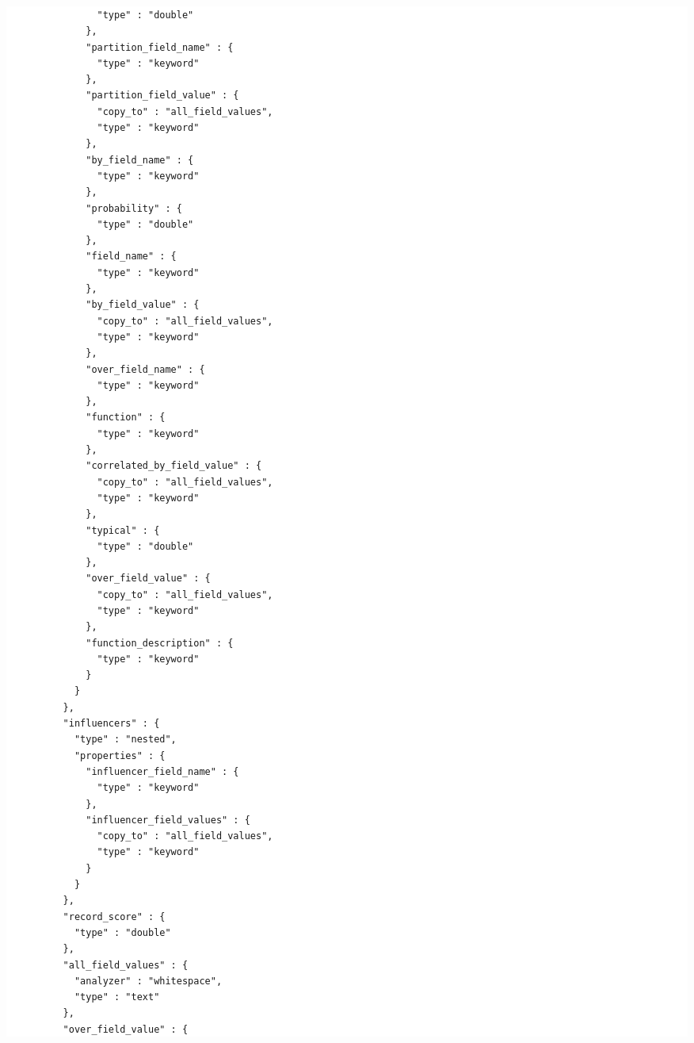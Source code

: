                     "type" : "double"
                  },
                  "partition_field_name" : {
                    "type" : "keyword"
                  },
                  "partition_field_value" : {
                    "copy_to" : "all_field_values",
                    "type" : "keyword"
                  },
                  "by_field_name" : {
                    "type" : "keyword"
                  },
                  "probability" : {
                    "type" : "double"
                  },
                  "field_name" : {
                    "type" : "keyword"
                  },
                  "by_field_value" : {
                    "copy_to" : "all_field_values",
                    "type" : "keyword"
                  },
                  "over_field_name" : {
                    "type" : "keyword"
                  },
                  "function" : {
                    "type" : "keyword"
                  },
                  "correlated_by_field_value" : {
                    "copy_to" : "all_field_values",
                    "type" : "keyword"
                  },
                  "typical" : {
                    "type" : "double"
                  },
                  "over_field_value" : {
                    "copy_to" : "all_field_values",
                    "type" : "keyword"
                  },
                  "function_description" : {
                    "type" : "keyword"
                  }
                }
              },
              "influencers" : {
                "type" : "nested",
                "properties" : {
                  "influencer_field_name" : {
                    "type" : "keyword"
                  },
                  "influencer_field_values" : {
                    "copy_to" : "all_field_values",
                    "type" : "keyword"
                  }
                }
              },
              "record_score" : {
                "type" : "double"
              },
              "all_field_values" : {
                "analyzer" : "whitespace",
                "type" : "text"
              },
              "over_field_value" : {
